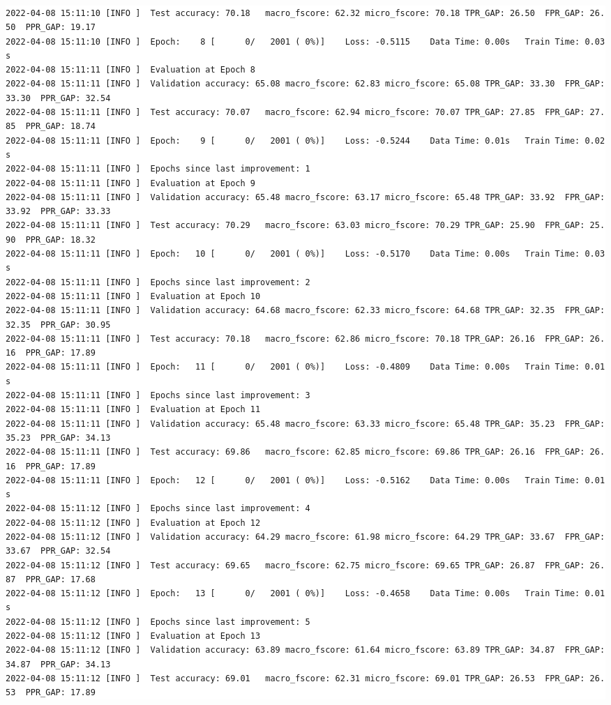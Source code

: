     2022-04-08 15:11:10 [INFO ]  Test accuracy: 70.18	macro_fscore: 62.32	micro_fscore: 70.18	TPR_GAP: 26.50	FPR_GAP: 26.50	PPR_GAP: 19.17	
    2022-04-08 15:11:10 [INFO ]  Epoch:    8 [      0/   2001 ( 0%)]	Loss: -0.5115	 Data Time: 0.00s	Train Time: 0.03s
    2022-04-08 15:11:11 [INFO ]  Evaluation at Epoch 8
    2022-04-08 15:11:11 [INFO ]  Validation accuracy: 65.08	macro_fscore: 62.83	micro_fscore: 65.08	TPR_GAP: 33.30	FPR_GAP: 33.30	PPR_GAP: 32.54	
    2022-04-08 15:11:11 [INFO ]  Test accuracy: 70.07	macro_fscore: 62.94	micro_fscore: 70.07	TPR_GAP: 27.85	FPR_GAP: 27.85	PPR_GAP: 18.74	
    2022-04-08 15:11:11 [INFO ]  Epoch:    9 [      0/   2001 ( 0%)]	Loss: -0.5244	 Data Time: 0.01s	Train Time: 0.02s
    2022-04-08 15:11:11 [INFO ]  Epochs since last improvement: 1
    2022-04-08 15:11:11 [INFO ]  Evaluation at Epoch 9
    2022-04-08 15:11:11 [INFO ]  Validation accuracy: 65.48	macro_fscore: 63.17	micro_fscore: 65.48	TPR_GAP: 33.92	FPR_GAP: 33.92	PPR_GAP: 33.33	
    2022-04-08 15:11:11 [INFO ]  Test accuracy: 70.29	macro_fscore: 63.03	micro_fscore: 70.29	TPR_GAP: 25.90	FPR_GAP: 25.90	PPR_GAP: 18.32	
    2022-04-08 15:11:11 [INFO ]  Epoch:   10 [      0/   2001 ( 0%)]	Loss: -0.5170	 Data Time: 0.00s	Train Time: 0.03s
    2022-04-08 15:11:11 [INFO ]  Epochs since last improvement: 2
    2022-04-08 15:11:11 [INFO ]  Evaluation at Epoch 10
    2022-04-08 15:11:11 [INFO ]  Validation accuracy: 64.68	macro_fscore: 62.33	micro_fscore: 64.68	TPR_GAP: 32.35	FPR_GAP: 32.35	PPR_GAP: 30.95	
    2022-04-08 15:11:11 [INFO ]  Test accuracy: 70.18	macro_fscore: 62.86	micro_fscore: 70.18	TPR_GAP: 26.16	FPR_GAP: 26.16	PPR_GAP: 17.89	
    2022-04-08 15:11:11 [INFO ]  Epoch:   11 [      0/   2001 ( 0%)]	Loss: -0.4809	 Data Time: 0.00s	Train Time: 0.01s
    2022-04-08 15:11:11 [INFO ]  Epochs since last improvement: 3
    2022-04-08 15:11:11 [INFO ]  Evaluation at Epoch 11
    2022-04-08 15:11:11 [INFO ]  Validation accuracy: 65.48	macro_fscore: 63.33	micro_fscore: 65.48	TPR_GAP: 35.23	FPR_GAP: 35.23	PPR_GAP: 34.13	
    2022-04-08 15:11:11 [INFO ]  Test accuracy: 69.86	macro_fscore: 62.85	micro_fscore: 69.86	TPR_GAP: 26.16	FPR_GAP: 26.16	PPR_GAP: 17.89	
    2022-04-08 15:11:11 [INFO ]  Epoch:   12 [      0/   2001 ( 0%)]	Loss: -0.5162	 Data Time: 0.00s	Train Time: 0.01s
    2022-04-08 15:11:12 [INFO ]  Epochs since last improvement: 4
    2022-04-08 15:11:12 [INFO ]  Evaluation at Epoch 12
    2022-04-08 15:11:12 [INFO ]  Validation accuracy: 64.29	macro_fscore: 61.98	micro_fscore: 64.29	TPR_GAP: 33.67	FPR_GAP: 33.67	PPR_GAP: 32.54	
    2022-04-08 15:11:12 [INFO ]  Test accuracy: 69.65	macro_fscore: 62.75	micro_fscore: 69.65	TPR_GAP: 26.87	FPR_GAP: 26.87	PPR_GAP: 17.68	
    2022-04-08 15:11:12 [INFO ]  Epoch:   13 [      0/   2001 ( 0%)]	Loss: -0.4658	 Data Time: 0.00s	Train Time: 0.01s
    2022-04-08 15:11:12 [INFO ]  Epochs since last improvement: 5
    2022-04-08 15:11:12 [INFO ]  Evaluation at Epoch 13
    2022-04-08 15:11:12 [INFO ]  Validation accuracy: 63.89	macro_fscore: 61.64	micro_fscore: 63.89	TPR_GAP: 34.87	FPR_GAP: 34.87	PPR_GAP: 34.13	
    2022-04-08 15:11:12 [INFO ]  Test accuracy: 69.01	macro_fscore: 62.31	micro_fscore: 69.01	TPR_GAP: 26.53	FPR_GAP: 26.53	PPR_GAP: 17.89	
    